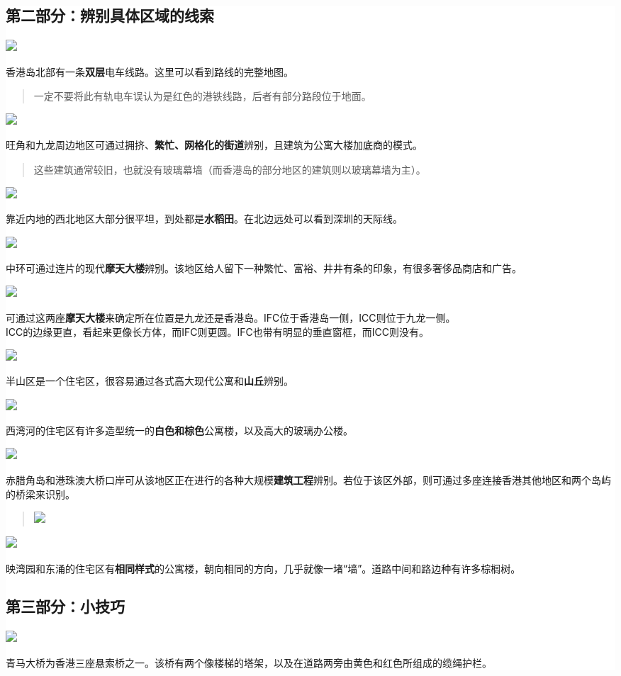 ## 第二部分：辨别具体区域的线索
![](https://cdn.nlark.com/yuque/0/2023/png/35193536/1692355044404-846e7c62-bed7-4a47-a856-0bb59e91f107.png?x-oss-process=image%2Fwatermark%2Ctype_d3F5LW1pY3JvaGVp%2Csize_63%2Ctext_VHV4dW5Eb2M%3D%2Ccolor_FFFFFF%2Cshadow_50%2Ct_80%2Cg_se%2Cx_10%2Cy_10%2Fresize%2Cw_1500%2Climit_0)

香港岛北部有一条**双层**电车线路。这里可以看到路线的完整地图。

> 一定不要将此有轨电车误认为是红色的港铁线路，后者有部分路段位于地面。
>

![](https://cdn.nlark.com/yuque/0/2023/png/35193536/1692354844715-9f6b5f2a-3c15-4684-a415-3b9b4eda023e.png?x-oss-process=image%2Fwatermark%2Ctype_d3F5LW1pY3JvaGVp%2Csize_63%2Ctext_VHV4dW5Eb2M%3D%2Ccolor_FFFFFF%2Cshadow_50%2Ct_80%2Cg_se%2Cx_10%2Cy_10%2Fresize%2Cw_1500%2Climit_0)

旺角和九龙周边地区可通过拥挤、**繁忙、网格化的街道**辨别，且建筑为公寓大楼加底商的模式。

> 这些建筑通常较旧，也就没有玻璃幕墙（而香港岛的部分地区的建筑则以玻璃幕墙为主）。
>

![](https://cdn.nlark.com/yuque/0/2023/png/35193536/1692354874820-ec073209-3e41-4686-b09e-96af78bd6226.png?x-oss-process=image%2Fwatermark%2Ctype_d3F5LW1pY3JvaGVp%2Csize_63%2Ctext_VHV4dW5Eb2M%3D%2Ccolor_FFFFFF%2Cshadow_50%2Ct_80%2Cg_se%2Cx_10%2Cy_10%2Fresize%2Cw_1500%2Climit_0)

靠近内地的西北地区大部分很平坦，到处都是**水稻田**。在北边远处可以看到深圳的天际线。

![](https://cdn.nlark.com/yuque/0/2023/png/35193536/1692354918198-8325d803-6091-4dbb-9795-a95a1c7e950d.png?x-oss-process=image%2Fwatermark%2Ctype_d3F5LW1pY3JvaGVp%2Csize_63%2Ctext_VHV4dW5Eb2M%3D%2Ccolor_FFFFFF%2Cshadow_50%2Ct_80%2Cg_se%2Cx_10%2Cy_10%2Fresize%2Cw_1500%2Climit_0)

中环可通过连片的现代**摩天大楼**辨别。该地区给人留下一种繁忙、富裕、井井有条的印象，有很多奢侈品商店和广告。

![](https://cdn.nlark.com/yuque/0/2023/png/35193536/1692354938932-2913d76a-2d85-4a0f-8891-10d3d449e709.png?x-oss-process=image%2Fwatermark%2Ctype_d3F5LW1pY3JvaGVp%2Csize_63%2Ctext_VHV4dW5Eb2M%3D%2Ccolor_FFFFFF%2Cshadow_50%2Ct_80%2Cg_se%2Cx_10%2Cy_10%2Fresize%2Cw_1500%2Climit_0)

可通过这两座**摩天大楼**来确定所在位置是九龙还是香港岛。IFC位于香港岛一侧，ICC则位于九龙一侧。  
ICC的边缘更直，看起来更像长方体，而IFC则更圆。IFC也带有明显的垂直窗框，而ICC则没有。

![](https://cdn.nlark.com/yuque/0/2023/png/35193536/1692355192655-2ff9c128-f5a9-4b82-a990-b7763980749f.png?x-oss-process=image%2Fwatermark%2Ctype_d3F5LW1pY3JvaGVp%2Csize_63%2Ctext_VHV4dW5Eb2M%3D%2Ccolor_FFFFFF%2Cshadow_50%2Ct_80%2Cg_se%2Cx_10%2Cy_10%2Fresize%2Cw_1500%2Climit_0)

半山区是一个住宅区，很容易通过各式高大现代公寓和**山丘**辨别。

![](https://cdn.nlark.com/yuque/0/2023/png/35193536/1692354977817-81c33737-2e3f-4f2d-b352-90ec2d692ecb.png?x-oss-process=image%2Fwatermark%2Ctype_d3F5LW1pY3JvaGVp%2Csize_63%2Ctext_VHV4dW5Eb2M%3D%2Ccolor_FFFFFF%2Cshadow_50%2Ct_80%2Cg_se%2Cx_10%2Cy_10%2Fresize%2Cw_1500%2Climit_0)

西湾河的住宅区有许多造型统一的**白色和棕色**公寓楼，以及高大的玻璃办公楼。 

![](https://cdn.nlark.com/yuque/0/2023/png/35193536/1692355007027-dec1ead4-f30f-42f5-a1e0-d239ef52840c.png?x-oss-process=image%2Fwatermark%2Ctype_d3F5LW1pY3JvaGVp%2Csize_63%2Ctext_VHV4dW5Eb2M%3D%2Ccolor_FFFFFF%2Cshadow_50%2Ct_80%2Cg_se%2Cx_10%2Cy_10%2Fresize%2Cw_1500%2Climit_0)

赤腊角岛和港珠澳大桥口岸可从该地区正在进行的各种大规模**建筑工程**辨别。若位于该区外部，则可通过多座连接香港其他地区和两个岛屿的桥梁来识别。

> ![](https://cdn.nlark.com/yuque/0/2023/png/35076970/1678276312126-f9d217aa-ff7b-4d58-9217-d15a9ff1b7d3.png?x-oss-process=image%2Fwatermark%2Ctype_d3F5LW1pY3JvaGVp%2Csize_27%2Ctext_VHV4dW5Eb2M%3D%2Ccolor_FFFFFF%2Cshadow_50%2Ct_80%2Cg_se%2Cx_10%2Cy_10%2Fresize%2Cw_942%2Climit_0)
>

![](https://cdn.nlark.com/yuque/0/2023/png/35193536/1692355032664-89e7e3f5-01e3-477e-bf23-da17ff8f411a.png?x-oss-process=image%2Fwatermark%2Ctype_d3F5LW1pY3JvaGVp%2Csize_63%2Ctext_VHV4dW5Eb2M%3D%2Ccolor_FFFFFF%2Cshadow_50%2Ct_80%2Cg_se%2Cx_10%2Cy_10%2Fresize%2Cw_1500%2Climit_0)

映湾园和东涌的住宅区有**相同样式**的公寓楼，朝向相同的方向，几乎就像一堵“墙”。道路中间和路边种有许多棕榈树。

## 第三部分：小技巧
![](https://cdn.nlark.com/yuque/0/2023/png/34598262/1684066424555-be09bfd3-3f6d-45e4-b771-66f5fa6d0242.png?x-oss-process=image%2Fwatermark%2Ctype_d3F5LW1pY3JvaGVp%2Csize_29%2Ctext_VHV4dW5Eb2M%3D%2Ccolor_FFFFFF%2Cshadow_50%2Ct_80%2Cg_se%2Cx_10%2Cy_10%2Fresize%2Cw_1004%2Climit_0)

青马大桥为香港三座悬索桥之一。该桥有两个像楼梯的塔架，以及在道路两旁由黄色和红色所组成的缆绳护栏。
